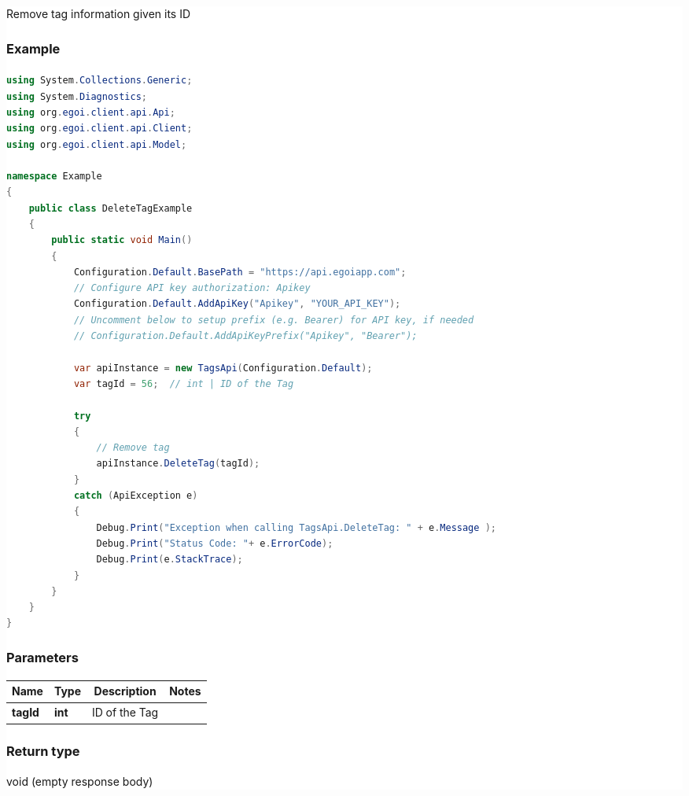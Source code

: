 Remove tag information given its ID

### Example

```csharp
using System.Collections.Generic;
using System.Diagnostics;
using org.egoi.client.api.Api;
using org.egoi.client.api.Client;
using org.egoi.client.api.Model;

namespace Example
{
    public class DeleteTagExample
    {
        public static void Main()
        {
            Configuration.Default.BasePath = "https://api.egoiapp.com";
            // Configure API key authorization: Apikey
            Configuration.Default.AddApiKey("Apikey", "YOUR_API_KEY");
            // Uncomment below to setup prefix (e.g. Bearer) for API key, if needed
            // Configuration.Default.AddApiKeyPrefix("Apikey", "Bearer");

            var apiInstance = new TagsApi(Configuration.Default);
            var tagId = 56;  // int | ID of the Tag

            try
            {
                // Remove tag
                apiInstance.DeleteTag(tagId);
            }
            catch (ApiException e)
            {
                Debug.Print("Exception when calling TagsApi.DeleteTag: " + e.Message );
                Debug.Print("Status Code: "+ e.ErrorCode);
                Debug.Print(e.StackTrace);
            }
        }
    }
}
```

### Parameters


Name | Type | Description  | Notes
------------- | ------------- | ------------- | -------------
 **tagId** | **int**| ID of the Tag | 

### Return type

void (empty response body)

